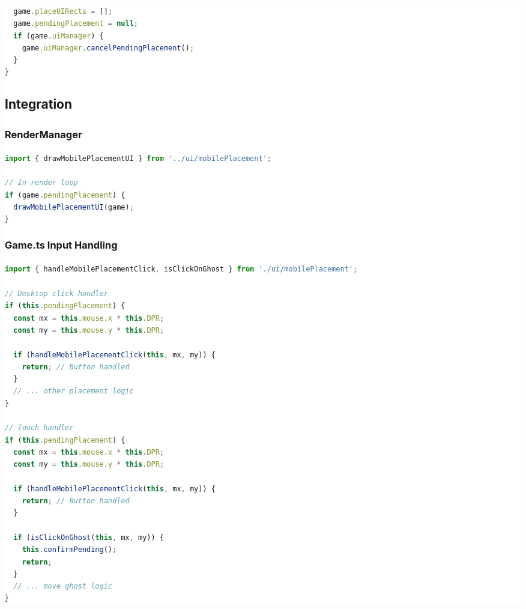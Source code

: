 ```typescript
  game.placeUIRects = [];
  game.pendingPlacement = null;
  if (game.uiManager) {
    game.uiManager.cancelPendingPlacement();
  }
}
```

## Integration

### RenderManager
```typescript
import { drawMobilePlacementUI } from '../ui/mobilePlacement';

// In render loop
if (game.pendingPlacement) {
  drawMobilePlacementUI(game);
}
```

### Game.ts Input Handling
```typescript
import { handleMobilePlacementClick, isClickOnGhost } from './ui/mobilePlacement';

// Desktop click handler
if (this.pendingPlacement) {
  const mx = this.mouse.x * this.DPR;
  const my = this.mouse.y * this.DPR;
  
  if (handleMobilePlacementClick(this, mx, my)) {
    return; // Button handled
  }
  // ... other placement logic
}

// Touch handler
if (this.pendingPlacement) {
  const mx = this.mouse.x * this.DPR;
  const my = this.mouse.y * this.DPR;
  
  if (handleMobilePlacementClick(this, mx, my)) {
    return; // Button handled
  }
  
  if (isClickOnGhost(this, mx, my)) {
    this.confirmPending();
    return;
  }
  // ... move ghost logic
}
```
